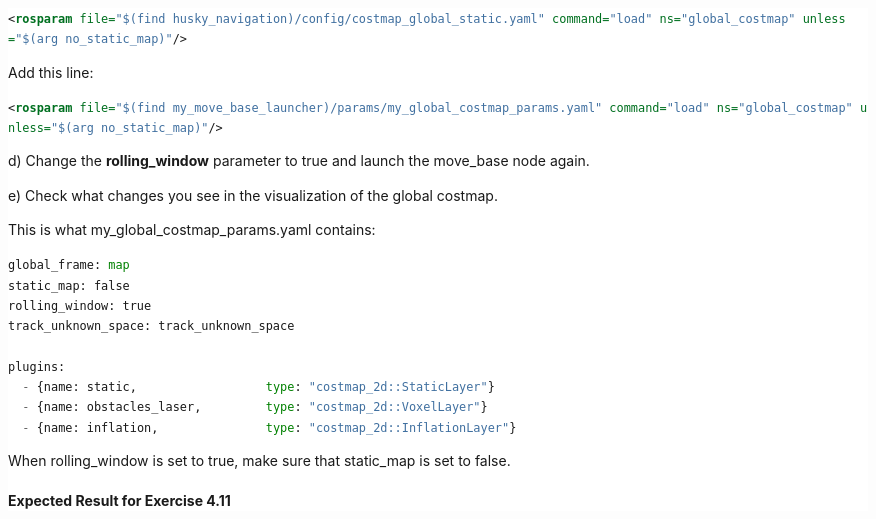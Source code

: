 ```xml
<rosparam file="$(find husky_navigation)/config/costmap_global_static.yaml" command="load" ns="global_costmap" unless="$(arg no_static_map)"/>
```

Add this line:

```xml
<rosparam file="$(find my_move_base_launcher)/params/my_global_costmap_params.yaml" command="load" ns="global_costmap" unless="$(arg no_static_map)"/>
```

d) Change the **rolling_window** parameter to true and launch the move_base node again.

e) Check what changes you see in the visualization of the global costmap.

This is what my_global_costmap_params.yaml contains:

```python
global_frame: map
static_map: false
rolling_window: true
track_unknown_space: track_unknown_space

plugins:
  - {name: static,                  type: "costmap_2d::StaticLayer"}
  - {name: obstacles_laser,         type: "costmap_2d::VoxelLayer"}
  - {name: inflation,               type: "costmap_2d::InflationLayer"}
```

When rolling_window is set to true, make sure that static_map is set to false.

#### Expected Result for Exercise 4.11
